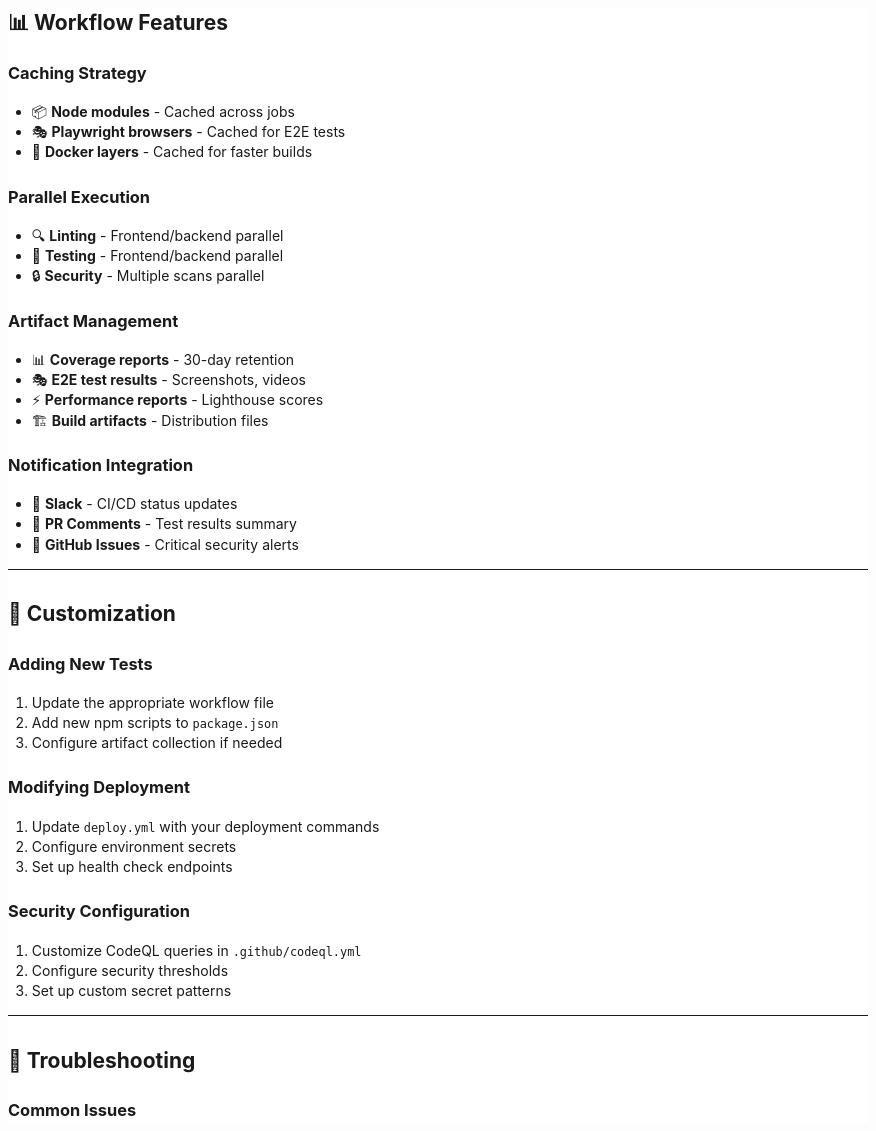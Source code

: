 
## 📊 Workflow Features

### Caching Strategy
- 📦 **Node modules** - Cached across jobs
- 🎭 **Playwright browsers** - Cached for E2E tests
- 🐳 **Docker layers** - Cached for faster builds

### Parallel Execution
- 🔍 **Linting** - Frontend/backend parallel
- 🧪 **Testing** - Frontend/backend parallel
- 🔒 **Security** - Multiple scans parallel

### Artifact Management
- 📊 **Coverage reports** - 30-day retention
- 🎭 **E2E test results** - Screenshots, videos
- ⚡ **Performance reports** - Lighthouse scores
- 🏗️ **Build artifacts** - Distribution files

### Notification Integration
- 📱 **Slack** - CI/CD status updates
- 💬 **PR Comments** - Test results summary
- 🚨 **GitHub Issues** - Critical security alerts

---

## 🔧 Customization

### Adding New Tests
1. Update the appropriate workflow file
2. Add new npm scripts to `package.json`
3. Configure artifact collection if needed

### Modifying Deployment
1. Update `deploy.yml` with your deployment commands
2. Configure environment secrets
3. Set up health check endpoints

### Security Configuration
1. Customize CodeQL queries in `.github/codeql.yml`
2. Configure security thresholds
3. Set up custom secret patterns

---

## 🐛 Troubleshooting

### Common Issues

